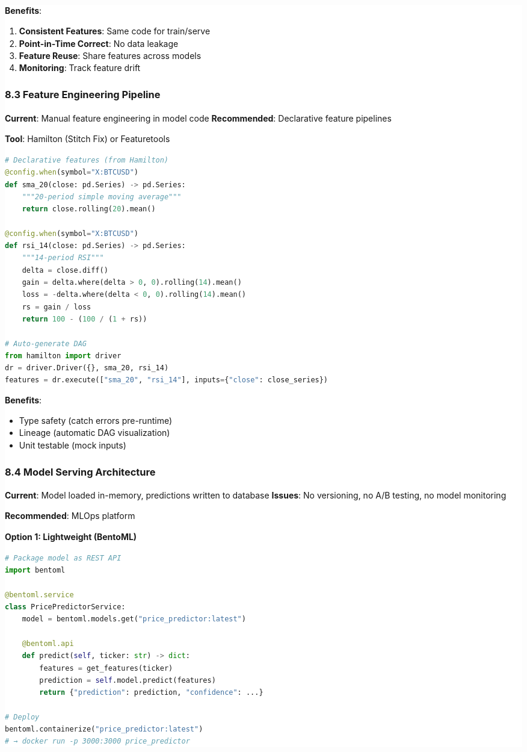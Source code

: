 **Benefits**:
1. **Consistent Features**: Same code for train/serve
2. **Point-in-Time Correct**: No data leakage
3. **Feature Reuse**: Share features across models
4. **Monitoring**: Track feature drift

### 8.3 Feature Engineering Pipeline

**Current**: Manual feature engineering in model code
**Recommended**: Declarative feature pipelines

**Tool**: Hamilton (Stitch Fix) or Featuretools

```python
# Declarative features (from Hamilton)
@config.when(symbol="X:BTCUSD")
def sma_20(close: pd.Series) -> pd.Series:
    """20-period simple moving average"""
    return close.rolling(20).mean()

@config.when(symbol="X:BTCUSD")
def rsi_14(close: pd.Series) -> pd.Series:
    """14-period RSI"""
    delta = close.diff()
    gain = delta.where(delta > 0, 0).rolling(14).mean()
    loss = -delta.where(delta < 0, 0).rolling(14).mean()
    rs = gain / loss
    return 100 - (100 / (1 + rs))

# Auto-generate DAG
from hamilton import driver
dr = driver.Driver({}, sma_20, rsi_14)
features = dr.execute(["sma_20", "rsi_14"], inputs={"close": close_series})
```

**Benefits**:
- Type safety (catch errors pre-runtime)
- Lineage (automatic DAG visualization)
- Unit testable (mock inputs)

### 8.4 Model Serving Architecture

**Current**: Model loaded in-memory, predictions written to database
**Issues**: No versioning, no A/B testing, no model monitoring

**Recommended**: MLOps platform

**Option 1: Lightweight (BentoML)**
```python
# Package model as REST API
import bentoml

@bentoml.service
class PricePredictorService:
    model = bentoml.models.get("price_predictor:latest")

    @bentoml.api
    def predict(self, ticker: str) -> dict:
        features = get_features(ticker)
        prediction = self.model.predict(features)
        return {"prediction": prediction, "confidence": ...}

# Deploy
bentoml.containerize("price_predictor:latest")
# → docker run -p 3000:3000 price_predictor
```
